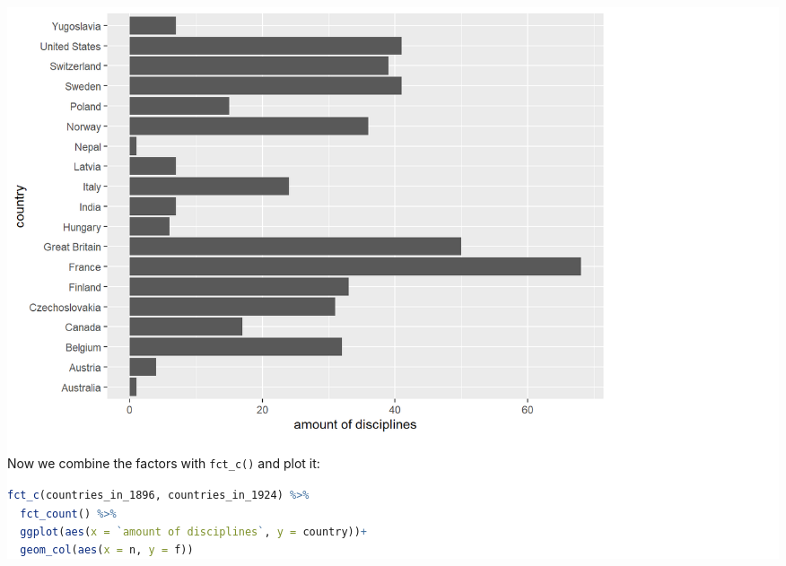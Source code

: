 <img src="forcats_files/figure-html/unnamed-chunk-10-2.png" width="672" />

Now we combine the factors with `fct_c()` and plot it:


```r
fct_c(countries_in_1896, countries_in_1924) %>%
  fct_count() %>%
  ggplot(aes(x = `amount of disciplines`, y = country))+
  geom_col(aes(x = n, y = f))
```
